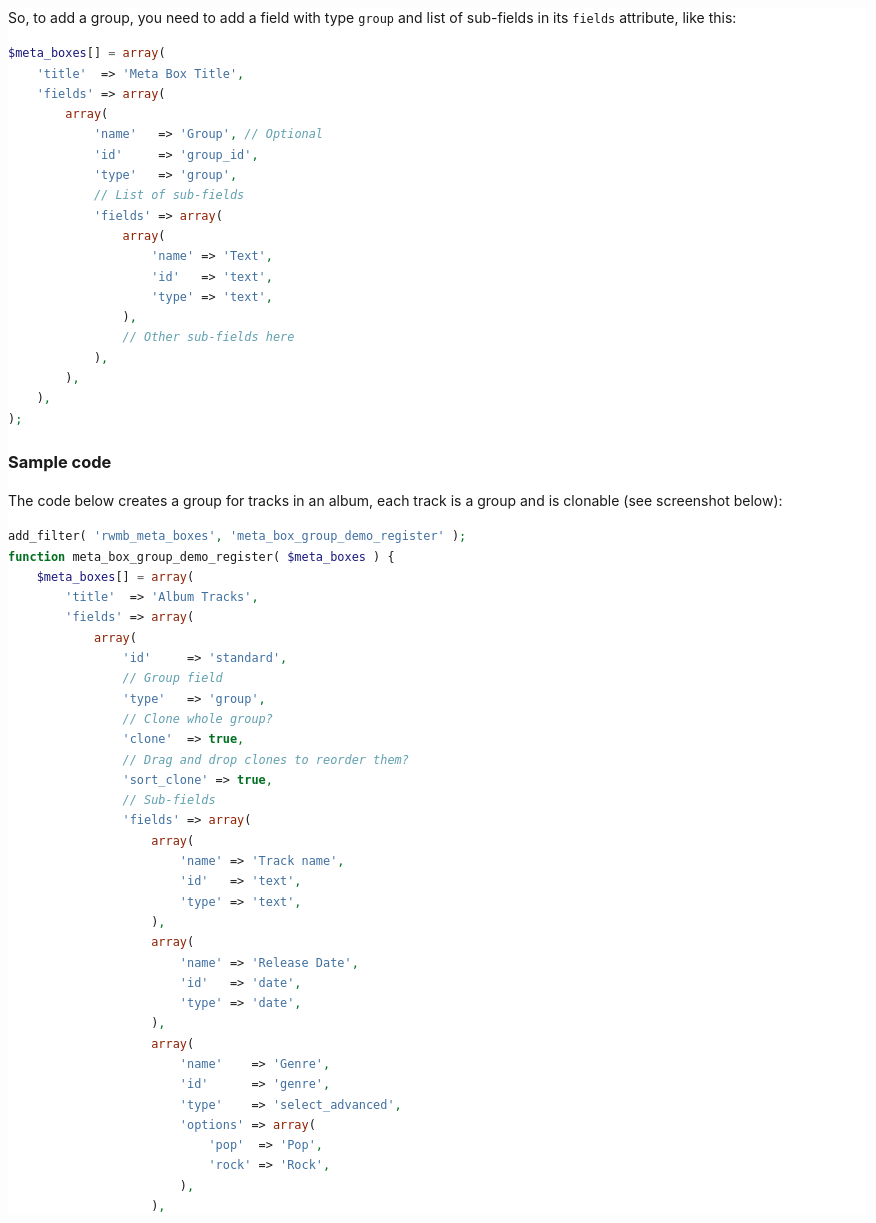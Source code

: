 So, to add a group, you need to add a field with type `group` and list of sub-fields in its `fields` attribute, like this:

```php
$meta_boxes[] = array(
    'title'  => 'Meta Box Title',
    'fields' => array(
        array(
            'name'   => 'Group', // Optional
            'id'     => 'group_id',
            'type'   => 'group',
            // List of sub-fields
            'fields' => array(
                array(
                    'name' => 'Text',
                    'id'   => 'text',
                    'type' => 'text',
                ),
                // Other sub-fields here
            ),
        ),
    ),
);
```

### Sample code

The code below creates a group for tracks in an album, each track is a group and is clonable (see screenshot below):

```php
add_filter( 'rwmb_meta_boxes', 'meta_box_group_demo_register' );
function meta_box_group_demo_register( $meta_boxes ) {
    $meta_boxes[] = array(
        'title'  => 'Album Tracks',
        'fields' => array(
            array(
                'id'     => 'standard',
                // Group field
                'type'   => 'group',
                // Clone whole group?
                'clone'  => true,
                // Drag and drop clones to reorder them?
                'sort_clone' => true,
                // Sub-fields
                'fields' => array(
                    array(
                        'name' => 'Track name',
                        'id'   => 'text',
                        'type' => 'text',
                    ),
                    array(
                        'name' => 'Release Date',
                        'id'   => 'date',
                        'type' => 'date',
                    ),
                    array(
                        'name'    => 'Genre',
                        'id'      => 'genre',
                        'type'    => 'select_advanced',
                        'options' => array(
                            'pop'  => 'Pop',
                            'rock' => 'Rock',
                        ),
                    ),
```